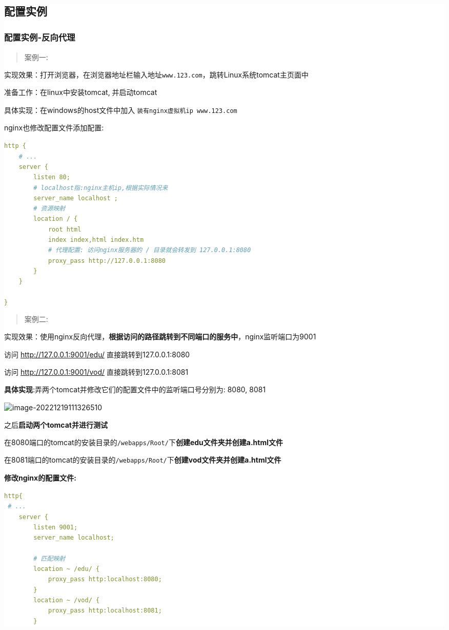 



## 配置实例

### 配置实例-反向代理

> 案例一:

实现效果：打开浏览器，在浏览器地址栏输入地址`www.123.com`，跳转Linux系统tomcat主页面中

准备工作：在linux中安装tomcat, 并启动tomcat

具体实现：在windows的host文件中加入 `装有nginx虚拟机ip www.123.com`

nginx也修改配置文件添加配置:

```yaml
http {
	# ...
	server {
		listen 80;
		# localhost指:nginx主机ip,根据实际情况来
		server_name localhost ;
		# 资源映射
		location / {
			root html
        	index index,html index.htm
        	# 代理配置: 访问nginx服务器的 / 目录就会转发到 127.0.0.1:8080
        	proxy_pass http://127.0.0.1:8080
		}
	}
	
}
```



> 案例二:

实现效果：使用nginx反向代理，**根据访问的路径跳转到不同端口的服务中**，nginx监听端口为9001

访问 http://127.0.0.1:9001/edu/ 直接跳转到127.0.0.1:8080

访问 http://127.0.0.1:9001/vod/ 直接跳转到127.0.0.1:8081

**具体实现**:弄两个tomcat并修改它们的配置文件中的监听端口号分别为: 8080, 8081

![image-20221219111326510](Nginx.assets/image-20221219111326510.png)

之后**启动两个tomcat并进行测试**

在8080端口的tomcat的安装目录的`/webapps/Root/`下**创建edu文件夹并创建a.html文件**

在8081端口的tomcat的安装目录的`/webapps/Root/`下**创建vod文件夹并创建a.html文件**

**修改nginx的配置文件:**

```yaml
http{
 # ...
 	server {
 		listen 9001;
 		server_name localhost;
 		
 		# 匹配映射
 		location ~ /edu/ {
 			proxy_pass http:localhost:8080;
 		}
 		location ~ /vod/ {
 			proxy_pass http:localhost:8081;
 		}
```